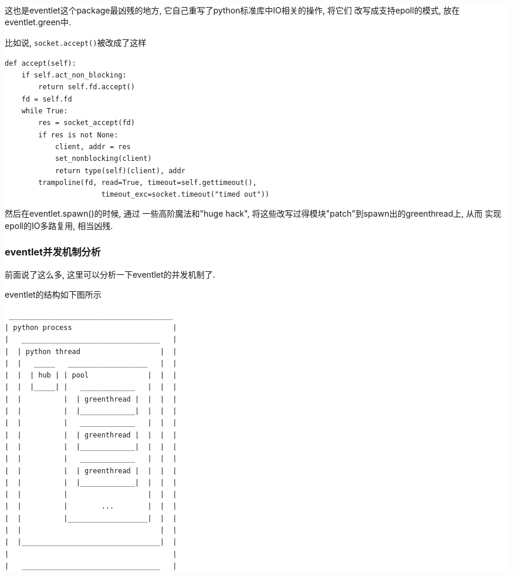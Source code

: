这也是eventlet这个package最凶残的地方, 它自己重写了python标准库中IO相关的操作, 将它们
改写成支持epoll的模式, 放在eventlet.green中.

比如说, `socket.accept()`被改成了这样

    def accept(self):
        if self.act_non_blocking:
            return self.fd.accept()
        fd = self.fd
        while True:
            res = socket_accept(fd)
            if res is not None:
                client, addr = res
                set_nonblocking(client)
                return type(self)(client), addr
            trampoline(fd, read=True, timeout=self.gettimeout(),
                           timeout_exc=socket.timeout("timed out"))

然后在eventlet.spawn()的时候, 通过
一些高阶魔法和"huge hack", 将这些改写过得模块"patch"到spawn出的greenthread上, 从而
实现epoll的IO多路复用, 相当凶残.


### eventlet并发机制分析

前面说了这么多, 这里可以分析一下eventlet的并发机制了.

eventlet的结构如下图所示

     _______________________________________
    | python process                        |
    |   _________________________________   |
    |  | python thread                   |  |
    |  |   _____   ___________________   |  |
    |  |  | hub | | pool              |  |  |
    |  |  |_____| |   _____________   |  |  |
    |  |          |  | greenthread |  |  |  |
    |  |          |  |_____________|  |  |  |
    |  |          |   _____________   |  |  |
    |  |          |  | greenthread |  |  |  |
    |  |          |  |_____________|  |  |  |
    |  |          |   _____________   |  |  |
    |  |          |  | greenthread |  |  |  |
    |  |          |  |_____________|  |  |  |
    |  |          |                   |  |  |
    |  |          |        ...        |  |  |
    |  |          |___________________|  |  |
    |  |                                 |  |
    |  |_________________________________|  |
    |                                       |
    |   _________________________________   |